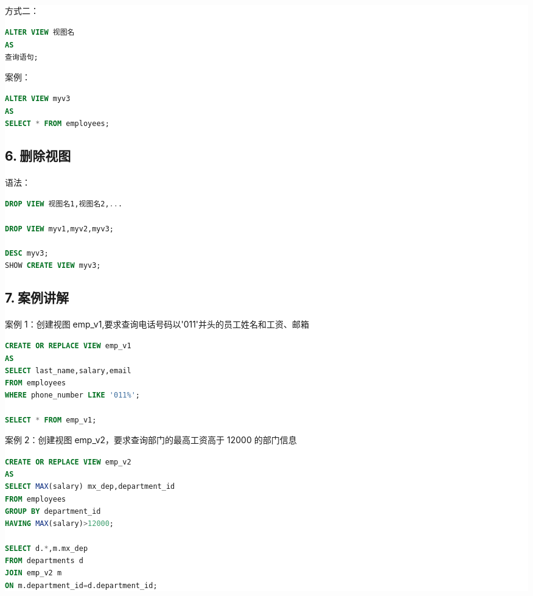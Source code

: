 方式二：

```sql
ALTER VIEW 视图名
AS
查询语句;
```

案例：

```sql
ALTER VIEW myv3
AS
SELECT * FROM employees;
```

## 6. 删除视图

语法：

```sql
DROP VIEW 视图名1,视图名2,...

DROP VIEW myv1,myv2,myv3;

DESC myv3;
SHOW CREATE VIEW myv3;
```

## 7. 案例讲解

案例 1：创建视图 emp_v1,要求查询电话号码以'011'并头的员工姓名和工资、邮箱

```sql
CREATE OR REPLACE VIEW emp_v1
AS
SELECT last_name,salary,email
FROM employees
WHERE phone_number LIKE '011%';

SELECT * FROM emp_v1;
```

案例 2：创建视图 emp_v2，要求查询部门的最高工资高于 12000 的部门信息

```sql
CREATE OR REPLACE VIEW emp_v2
AS
SELECT MAX(salary) mx_dep,department_id
FROM employees
GROUP BY department_id
HAVING MAX(salary)>12000;

SELECT d.*,m.mx_dep
FROM departments d
JOIN emp_v2 m
ON m.department_id=d.department_id;
```
